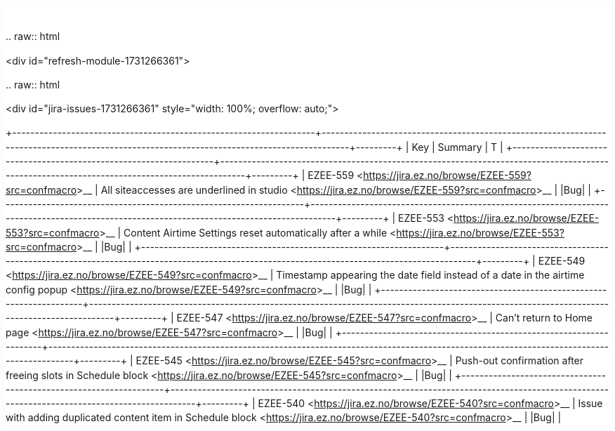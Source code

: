 

.. raw:: html

   &lt;div id="refresh-module-1731266361"&gt;

.. raw:: html

   &lt;div id="jira-issues-1731266361"
   style="width: 100%;  overflow: auto;"&gt;

+-------------------------------------------------------------------+-------------------------------------------------------------------------------------------------------------------------------------------+---------+
| Key                                                               | Summary                                                                                                                                   | T       |
+-------------------------------------------------------------------+-------------------------------------------------------------------------------------------------------------------------------------------+---------+
| EZEE-559
&lt;<https://jira.ez.no/browse/EZEE-559?src=confmacro>&gt;\_\_   | All
siteaccesses are underlined in studio
&lt;<https://jira.ez.no/browse/EZEE-559?src=confmacro>&gt;\_\_                                          | |Bug|   |
+-------------------------------------------------------------------+-------------------------------------------------------------------------------------------------------------------------------------------+---------+
| EZEE-553
&lt;<https://jira.ez.no/browse/EZEE-553?src=confmacro>&gt;\_\_   | Content
Airtime Settings reset automatically after a while
&lt;<https://jira.ez.no/browse/EZEE-553?src=confmacro>&gt;\_\_                         | |Bug|   |
+-------------------------------------------------------------------+-------------------------------------------------------------------------------------------------------------------------------------------+---------+
| EZEE-549
&lt;<https://jira.ez.no/browse/EZEE-549?src=confmacro>&gt;\_\_   | Timestamp
appearing the date field instead of a date in the airtime config popup
&lt;<https://jira.ez.no/browse/EZEE-549?src=confmacro>&gt;\_\_   | |Bug|   |
+-------------------------------------------------------------------+-------------------------------------------------------------------------------------------------------------------------------------------+---------+
| EZEE-547
&lt;<https://jira.ez.no/browse/EZEE-547?src=confmacro>&gt;\_\_   | Can’t
return to Home page
&lt;<https://jira.ez.no/browse/EZEE-547?src=confmacro>&gt;\_\_                                                          | |Bug|   |
+-------------------------------------------------------------------+-------------------------------------------------------------------------------------------------------------------------------------------+---------+
| EZEE-545
&lt;<https://jira.ez.no/browse/EZEE-545?src=confmacro>&gt;\_\_   | Push-out
confirmation after freeing slots in Schedule block
&lt;<https://jira.ez.no/browse/EZEE-545?src=confmacro>&gt;\_\_                        | |Bug|   |
+-------------------------------------------------------------------+-------------------------------------------------------------------------------------------------------------------------------------------+---------+
| EZEE-540
&lt;<https://jira.ez.no/browse/EZEE-540?src=confmacro>&gt;\_\_   | Issue
with adding duplicated content item in Schedule block
&lt;<https://jira.ez.no/browse/EZEE-540?src=confmacro>&gt;\_\_                        | |Bug|   |